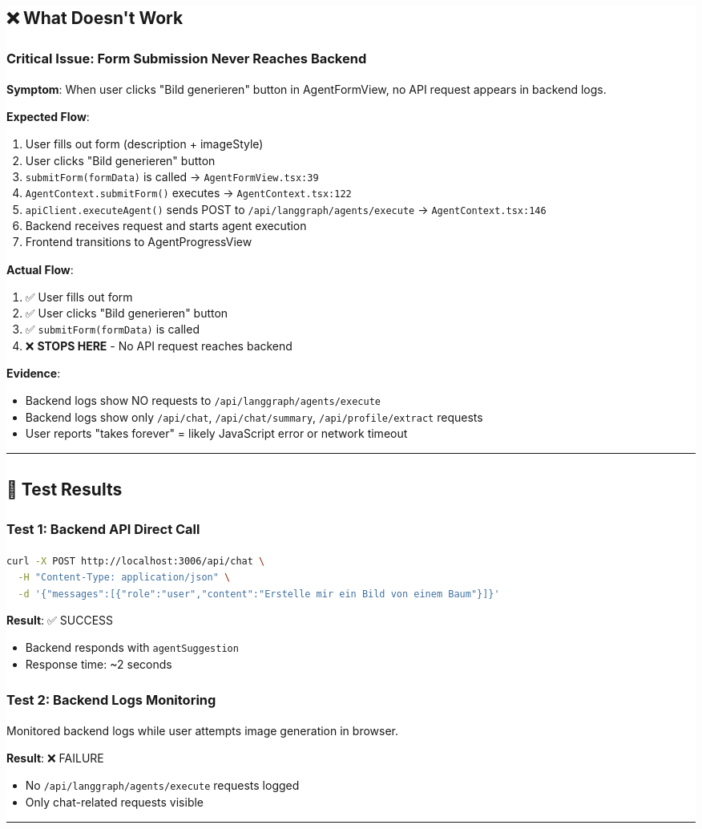 
## ❌ What Doesn't Work

### Critical Issue: Form Submission Never Reaches Backend

**Symptom**: When user clicks "Bild generieren" button in AgentFormView, no API request appears in backend logs.

**Expected Flow**:
1. User fills out form (description + imageStyle)
2. User clicks "Bild generieren" button
3. `submitForm(formData)` is called → `AgentFormView.tsx:39`
4. `AgentContext.submitForm()` executes → `AgentContext.tsx:122`
5. `apiClient.executeAgent()` sends POST to `/api/langgraph/agents/execute` → `AgentContext.tsx:146`
6. Backend receives request and starts agent execution
7. Frontend transitions to AgentProgressView

**Actual Flow**:
1. ✅ User fills out form
2. ✅ User clicks "Bild generieren" button
3. ✅ `submitForm(formData)` is called
4. ❌ **STOPS HERE** - No API request reaches backend

**Evidence**:
- Backend logs show NO requests to `/api/langgraph/agents/execute`
- Backend logs show only `/api/chat`, `/api/chat/summary`, `/api/profile/extract` requests
- User reports "takes forever" = likely JavaScript error or network timeout

---

## 🧪 Test Results

### Test 1: Backend API Direct Call
```bash
curl -X POST http://localhost:3006/api/chat \
  -H "Content-Type: application/json" \
  -d '{"messages":[{"role":"user","content":"Erstelle mir ein Bild von einem Baum"}]}'
```

**Result**: ✅ SUCCESS
- Backend responds with `agentSuggestion`
- Response time: ~2 seconds

### Test 2: Backend Logs Monitoring
Monitored backend logs while user attempts image generation in browser.

**Result**: ❌ FAILURE
- No `/api/langgraph/agents/execute` requests logged
- Only chat-related requests visible

---
